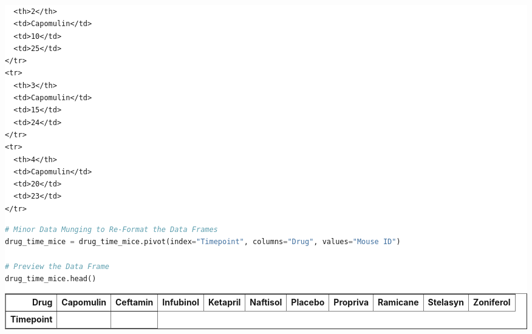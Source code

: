       <th>2</th>
      <td>Capomulin</td>
      <td>10</td>
      <td>25</td>
    </tr>
    <tr>
      <th>3</th>
      <td>Capomulin</td>
      <td>15</td>
      <td>24</td>
    </tr>
    <tr>
      <th>4</th>
      <td>Capomulin</td>
      <td>20</td>
      <td>23</td>
    </tr>
  </tbody>
</table>
</div>




```python
# Minor Data Munging to Re-Format the Data Frames
drug_time_mice = drug_time_mice.pivot(index="Timepoint", columns="Drug", values="Mouse ID")

# Preview the Data Frame
drug_time_mice.head()
```




<div>
<style scoped>
    .dataframe tbody tr th:only-of-type {
        vertical-align: middle;
    }

    .dataframe tbody tr th {
        vertical-align: top;
    }

    .dataframe thead th {
        text-align: right;
    }
</style>
<table border="1" class="dataframe">
  <thead>
    <tr style="text-align: right;">
      <th>Drug</th>
      <th>Capomulin</th>
      <th>Ceftamin</th>
      <th>Infubinol</th>
      <th>Ketapril</th>
      <th>Naftisol</th>
      <th>Placebo</th>
      <th>Propriva</th>
      <th>Ramicane</th>
      <th>Stelasyn</th>
      <th>Zoniferol</th>
    </tr>
    <tr>
      <th>Timepoint</th>
      <th></th>
      <th></th>